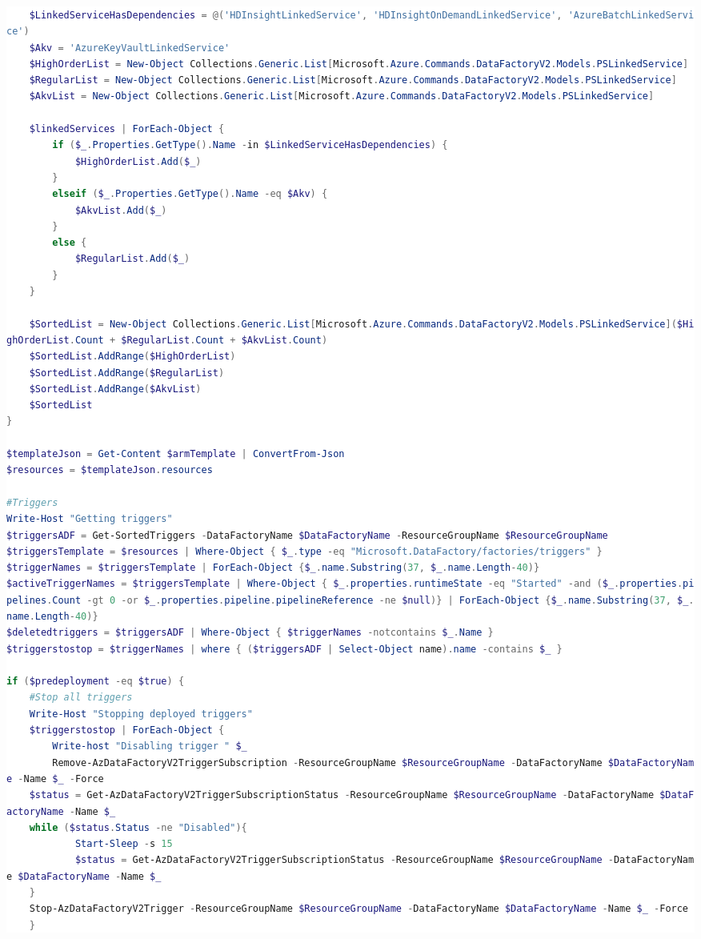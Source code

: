 ```powershell
    $LinkedServiceHasDependencies = @('HDInsightLinkedService', 'HDInsightOnDemandLinkedService', 'AzureBatchLinkedService')
    $Akv = 'AzureKeyVaultLinkedService'
    $HighOrderList = New-Object Collections.Generic.List[Microsoft.Azure.Commands.DataFactoryV2.Models.PSLinkedService]
    $RegularList = New-Object Collections.Generic.List[Microsoft.Azure.Commands.DataFactoryV2.Models.PSLinkedService]
    $AkvList = New-Object Collections.Generic.List[Microsoft.Azure.Commands.DataFactoryV2.Models.PSLinkedService]

    $linkedServices | ForEach-Object {
        if ($_.Properties.GetType().Name -in $LinkedServiceHasDependencies) {
            $HighOrderList.Add($_)
        }
        elseif ($_.Properties.GetType().Name -eq $Akv) {
            $AkvList.Add($_)
        }
        else {
            $RegularList.Add($_)
        }
    }

    $SortedList = New-Object Collections.Generic.List[Microsoft.Azure.Commands.DataFactoryV2.Models.PSLinkedService]($HighOrderList.Count + $RegularList.Count + $AkvList.Count)
    $SortedList.AddRange($HighOrderList)
    $SortedList.AddRange($RegularList)
    $SortedList.AddRange($AkvList)
    $SortedList
}

$templateJson = Get-Content $armTemplate | ConvertFrom-Json
$resources = $templateJson.resources

#Triggers 
Write-Host "Getting triggers"
$triggersADF = Get-SortedTriggers -DataFactoryName $DataFactoryName -ResourceGroupName $ResourceGroupName
$triggersTemplate = $resources | Where-Object { $_.type -eq "Microsoft.DataFactory/factories/triggers" }
$triggerNames = $triggersTemplate | ForEach-Object {$_.name.Substring(37, $_.name.Length-40)}
$activeTriggerNames = $triggersTemplate | Where-Object { $_.properties.runtimeState -eq "Started" -and ($_.properties.pipelines.Count -gt 0 -or $_.properties.pipeline.pipelineReference -ne $null)} | ForEach-Object {$_.name.Substring(37, $_.name.Length-40)}
$deletedtriggers = $triggersADF | Where-Object { $triggerNames -notcontains $_.Name }
$triggerstostop = $triggerNames | where { ($triggersADF | Select-Object name).name -contains $_ }

if ($predeployment -eq $true) {
    #Stop all triggers
    Write-Host "Stopping deployed triggers"
    $triggerstostop | ForEach-Object { 
        Write-host "Disabling trigger " $_
        Remove-AzDataFactoryV2TriggerSubscription -ResourceGroupName $ResourceGroupName -DataFactoryName $DataFactoryName -Name $_ -Force
    $status = Get-AzDataFactoryV2TriggerSubscriptionStatus -ResourceGroupName $ResourceGroupName -DataFactoryName $DataFactoryName -Name $_
    while ($status.Status -ne "Disabled"){
            Start-Sleep -s 15
            $status = Get-AzDataFactoryV2TriggerSubscriptionStatus -ResourceGroupName $ResourceGroupName -DataFactoryName $DataFactoryName -Name $_
    }
    Stop-AzDataFactoryV2Trigger -ResourceGroupName $ResourceGroupName -DataFactoryName $DataFactoryName -Name $_ -Force 
    }
```